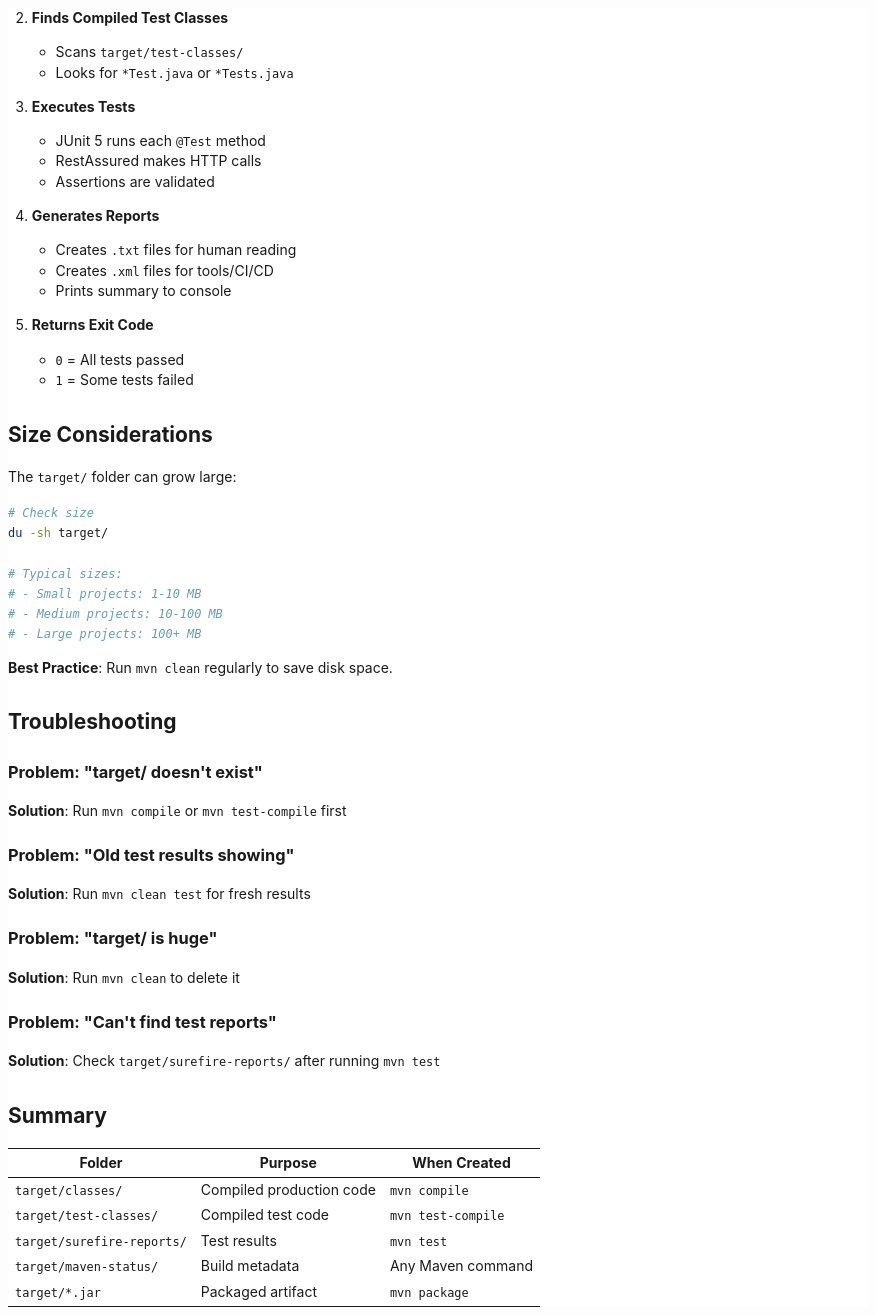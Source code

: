 2. **Finds Compiled Test Classes**
   - Scans `target/test-classes/`
   - Looks for `*Test.java` or `*Tests.java`

3. **Executes Tests**
   - JUnit 5 runs each `@Test` method
   - RestAssured makes HTTP calls
   - Assertions are validated

4. **Generates Reports**
   - Creates `.txt` files for human reading
   - Creates `.xml` files for tools/CI/CD
   - Prints summary to console

5. **Returns Exit Code**
   - `0` = All tests passed
   - `1` = Some tests failed

## Size Considerations

The `target/` folder can grow large:

```bash
# Check size
du -sh target/

# Typical sizes:
# - Small projects: 1-10 MB
# - Medium projects: 10-100 MB  
# - Large projects: 100+ MB
```

**Best Practice**: Run `mvn clean` regularly to save disk space.

## Troubleshooting

### Problem: "target/ doesn't exist"
**Solution**: Run `mvn compile` or `mvn test-compile` first

### Problem: "Old test results showing"
**Solution**: Run `mvn clean test` for fresh results

### Problem: "target/ is huge"
**Solution**: Run `mvn clean` to delete it

### Problem: "Can't find test reports"
**Solution**: Check `target/surefire-reports/` after running `mvn test`

## Summary

| Folder | Purpose | When Created |
|--------|---------|--------------|
| `target/classes/` | Compiled production code | `mvn compile` |
| `target/test-classes/` | Compiled test code | `mvn test-compile` |
| `target/surefire-reports/` | Test results | `mvn test` |
| `target/maven-status/` | Build metadata | Any Maven command |
| `target/*.jar` | Packaged artifact | `mvn package` |
